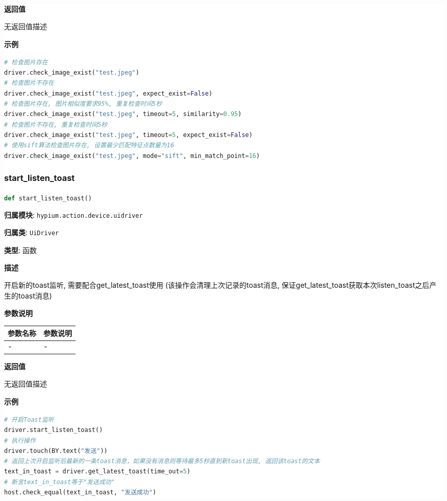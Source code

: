 **返回值**

无返回值描述

**示例**

```python
# 检查图片存在
driver.check_image_exist("test.jpeg")
# 检查图片不存在
driver.check_image_exist("test.jpeg", expect_exist=False)
# 检查图片存在, 图片相似度要求95%, 重复检查时间5秒
driver.check_image_exist("test.jpeg", timeout=5, similarity=0.95)
# 检查图片不存在, 重复检查时间5秒
driver.check_image_exist("test.jpeg", timeout=5, expect_exist=False)
# 使用sift算法检查图片存在, 设置最少匹配特征点数量为16
driver.check_image_exist("test.jpeg", mode="sift", min_match_point=16)
```

### start_listen_toast

```python
def start_listen_toast()
```

**归属模块**: `hypium.action.device.uidriver`

**归属类**: `UiDriver`

**类型**: 函数

**描述**

开启新的toast监听, 需要配合get_latest_toast使用
(该操作会清理上次记录的toast消息, 保证get_latest_toast获取本次listen_toast之后产生的toast消息)

**参数说明**

| 参数名称 | 参数说明 |
| --- | --- |
| - | - |

**返回值**

无返回值描述

**示例**

```python
# 开启Toast监听
driver.start_listen_toast()
# 执行操作
driver.touch(BY.text("发送"))
# 返回上次开启监听后最新的一条toast消息，如果没有消息则等待最多5秒直到新toast出现, 返回该toast的文本
text_in_toast = driver.get_latest_toast(time_out=5)
# 断言text_in_toast等于"发送成功"
host.check_equal(text_in_toast, "发送成功")
```
